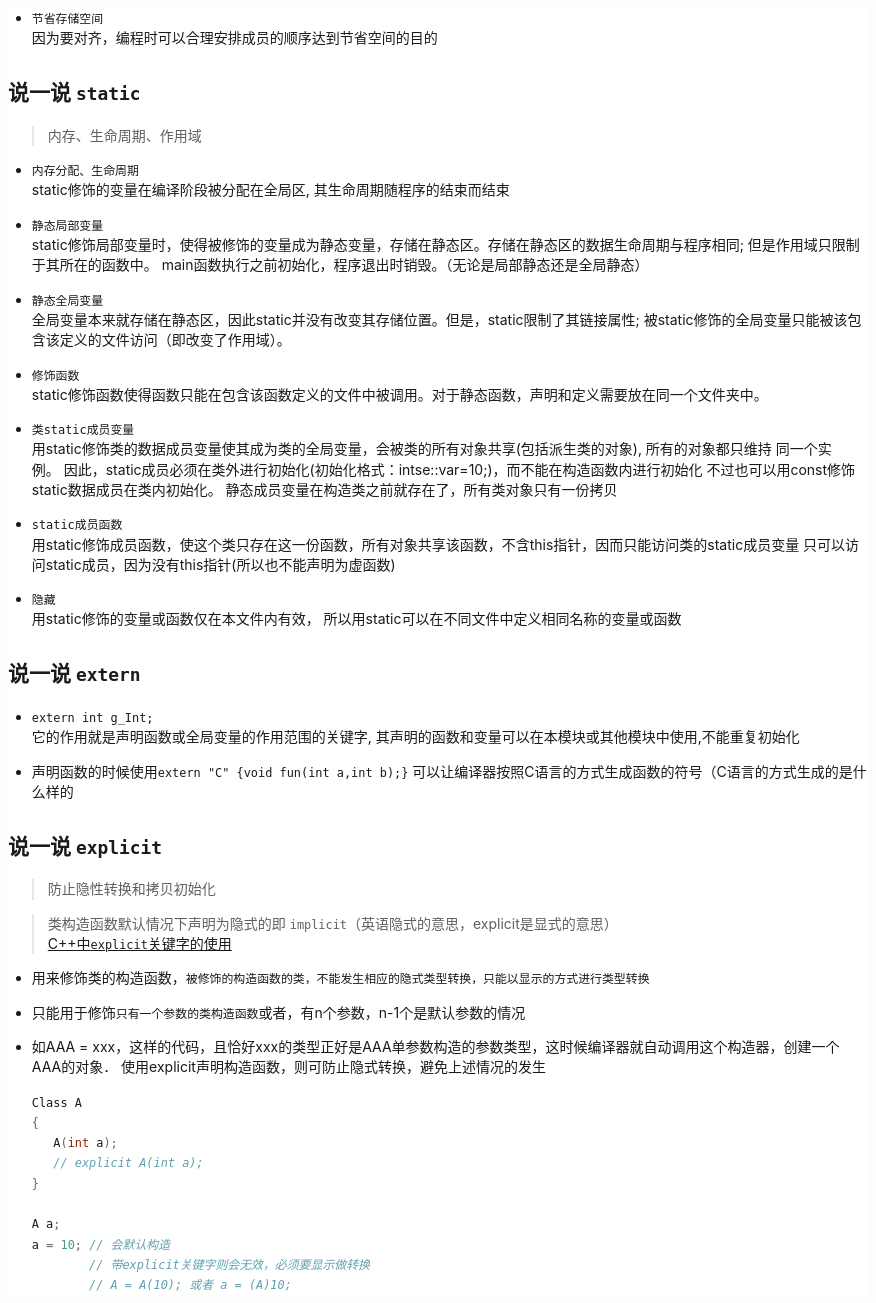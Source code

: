   * `节省存储空间`  
    因为要对齐，编程时可以合理安排成员的顺序达到节省空间的目的


## 说一说 `static`

> 内存、生命周期、作用域

* `内存分配、生命周期`  
   static修饰的变量在编译阶段被分配在全局区, 其生命周期随程序的结束而结束

* `静态局部变量`  
   static修饰局部变量时，使得被修饰的变量成为静态变量，存储在静态区。存储在静态区的数据生命周期与程序相同;
   但是作用域只限制于其所在的函数中。 main函数执行之前初始化，程序退出时销毁。（无论是局部静态还是全局静态）

* `静态全局变量`  
   全局变量本来就存储在静态区，因此static并没有改变其存储位置。但是，static限制了其链接属性;
   被static修饰的全局变量只能被该包含该定义的文件访问（即改变了作用域）。
   
* `修饰函数`  
   static修饰函数使得函数只能在包含该函数定义的文件中被调用。对于静态函数，声明和定义需要放在同一个文件夹中。

* `类static成员变量`  
   用static修饰类的数据成员变量使其成为类的全局变量，会被类的所有对象共享(包括派生类的对象), 所有的对象都只维持
   同一个实例。 因此，static成员必须在类外进行初始化(初始化格式：intse::var=10;)，而不能在构造函数内进行初始化
   不过也可以用const修饰static数据成员在类内初始化。 静态成员变量在构造类之前就存在了，所有类对象只有一份拷贝

* `static成员函数`  
   用static修饰成员函数，使这个类只存在这一份函数，所有对象共享该函数，不含this指针，因而只能访问类的static成员变量
   只可以访问static成员，因为没有this指针(所以也不能声明为虚函数)

* `隐藏`  
   用static修饰的变量或函数仅在本文件内有效， 所以用static可以在不同文件中定义相同名称的变量或函数


## 说一说 `extern`

* `extern int g_Int;`  
   它的作用就是声明函数或全局变量的作用范围的关键字, 其声明的函数和变量可以在本模块或其他模块中使用,不能重复初始化

* 声明函数的时候使用`extern "C" {void fun(int a,int b);}` 可以让编译器按照C语言的方式生成函数的符号（C语言的方式生成的是什么样的

## 说一说 `explicit`

> 防止隐性转换和拷贝初始化  

> 类构造函数默认情况下声明为隐式的即 `implicit`（英语隐式的意思，explicit是显式的意思）   
> [C++中`explicit`关键字的使用](https://www.cnblogs.com/gklovexixi/p/5622681.html)  

* 用来修饰类的构造函数，`被修饰的构造函数的类，不能发生相应的隐式类型转换，只能以显示的方式进行类型转换`

* 只能用于修饰`只有一个参数的类构造函数`或者，有n个参数，n-1个是默认参数的情况

* 如AAA = xxx，这样的代码，且恰好xxx的类型正好是AAA单参数构造的参数类型，这时候编译器就自动调用这个构造器，创建一个AAA的对象． 使用explicit声明构造函数，则可防止隐式转换，避免上述情况的发生
  ```c++
  Class A
  {
     A(int a);
     // explicit A(int a);
  }

  A a;
  a = 10; // 会默认构造
          // 带explicit关键字则会无效，必须要显示做转换
          // A = A(10); 或者 a = (A)10;
  ```

